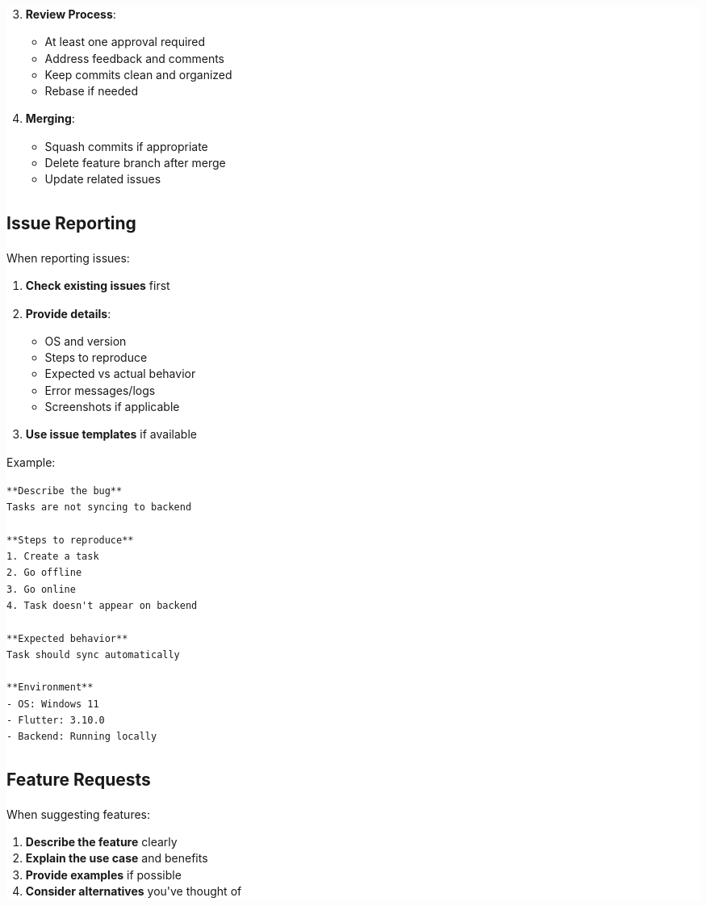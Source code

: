 3. **Review Process**:
   - At least one approval required
   - Address feedback and comments
   - Keep commits clean and organized
   - Rebase if needed

4. **Merging**:
   - Squash commits if appropriate
   - Delete feature branch after merge
   - Update related issues

## Issue Reporting

When reporting issues:

1. **Check existing issues** first
2. **Provide details**:
   - OS and version
   - Steps to reproduce
   - Expected vs actual behavior
   - Error messages/logs
   - Screenshots if applicable

3. **Use issue templates** if available

Example:
```
**Describe the bug**
Tasks are not syncing to backend

**Steps to reproduce**
1. Create a task
2. Go offline
3. Go online
4. Task doesn't appear on backend

**Expected behavior**
Task should sync automatically

**Environment**
- OS: Windows 11
- Flutter: 3.10.0
- Backend: Running locally
```

## Feature Requests

When suggesting features:

1. **Describe the feature** clearly
2. **Explain the use case** and benefits
3. **Provide examples** if possible
4. **Consider alternatives** you've thought of
